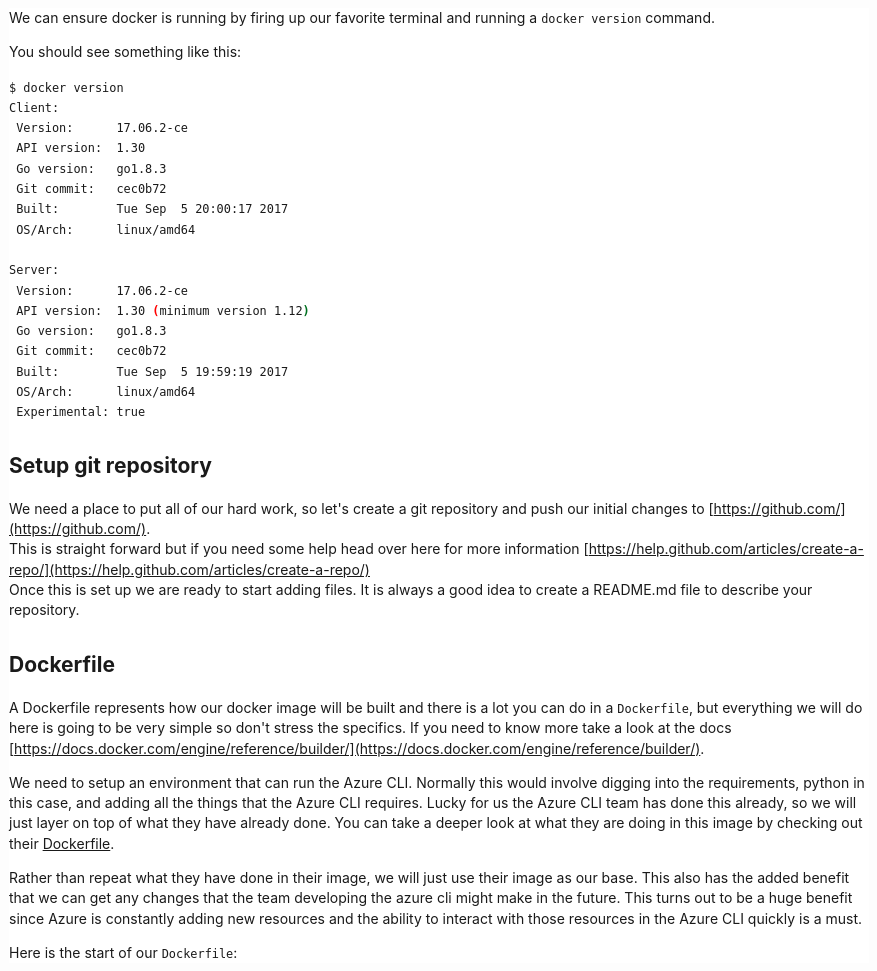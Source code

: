 We can ensure docker is running by firing up our favorite terminal and running a `docker version` command.

You should see something like this:

```bash
$ docker version
Client:
 Version:      17.06.2-ce
 API version:  1.30
 Go version:   go1.8.3
 Git commit:   cec0b72
 Built:        Tue Sep  5 20:00:17 2017
 OS/Arch:      linux/amd64

Server:
 Version:      17.06.2-ce
 API version:  1.30 (minimum version 1.12)
 Go version:   go1.8.3
 Git commit:   cec0b72
 Built:        Tue Sep  5 19:59:19 2017
 OS/Arch:      linux/amd64
 Experimental: true
```

## Setup git repository

We need a place to put all of our hard work, so let's create a git repository and push our initial changes to [https://github.com/](https://github.com/).  
This is straight forward but if you need some help head over here for more information [https://help.github.com/articles/create-a-repo/](https://help.github.com/articles/create-a-repo/)  
Once this is set up we are ready to start adding files. It is always a good idea to create a README.md file to describe your repository.

## Dockerfile

A Dockerfile represents how our docker image will be built and there is a lot you can do in a `Dockerfile`, but everything we will do here is going to be very simple so don't stress the specifics. If you need to know more take a look at the docs [https://docs.docker.com/engine/reference/builder/](https://docs.docker.com/engine/reference/builder/).

We need to setup an environment that can run the Azure CLI. Normally this would involve digging into the requirements, python in this case, and adding all the things that the Azure CLI requires. Lucky for us the Azure CLI team has done this already, so we will just layer on top of what they have already done. You can take a deeper look at what they are doing in this image by checking out their [Dockerfile](https://github.com/Azure/azure-cli/blob/master/Dockerfile "Dockerfile").

Rather than repeat what they have done in their image, we will just use their image as our base. This also has the added benefit that we can get any changes that the team developing the azure cli might make in the future. This turns out to be a huge benefit since Azure is constantly adding new resources and the ability to interact with those resources in the Azure CLI quickly is a must.

Here is the start of our `Dockerfile`:
